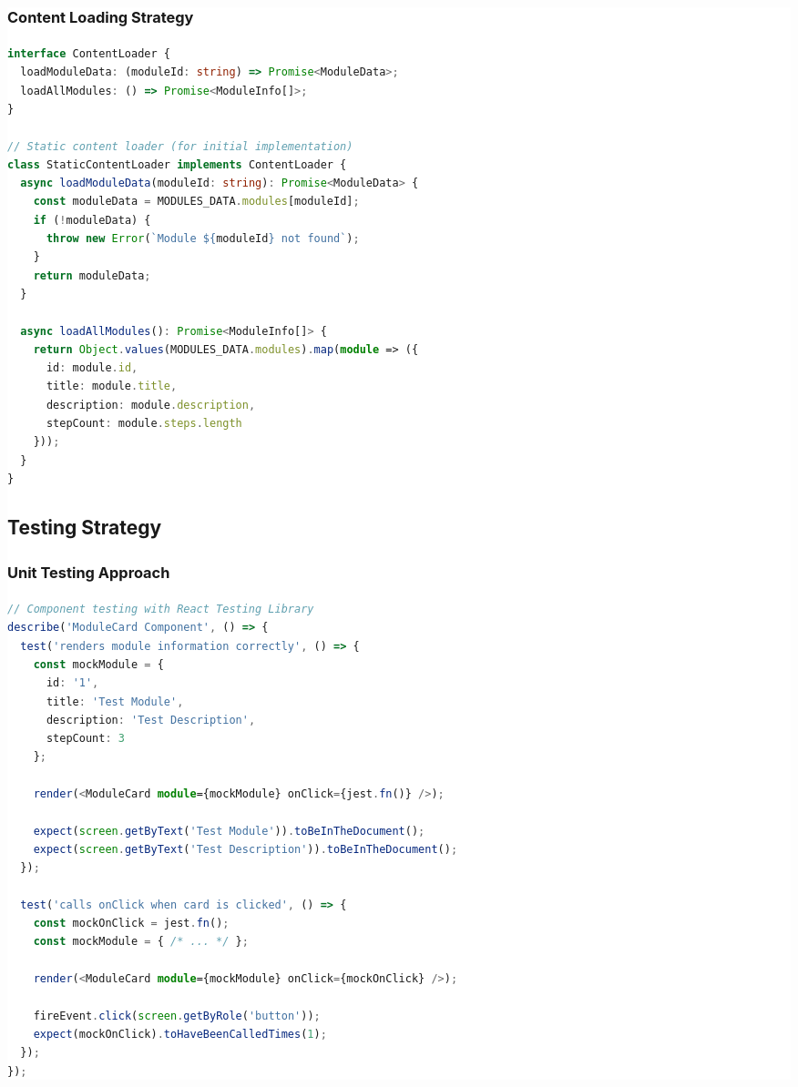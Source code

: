 ### Content Loading Strategy
```typescript
interface ContentLoader {
  loadModuleData: (moduleId: string) => Promise<ModuleData>;
  loadAllModules: () => Promise<ModuleInfo[]>;
}

// Static content loader (for initial implementation)
class StaticContentLoader implements ContentLoader {
  async loadModuleData(moduleId: string): Promise<ModuleData> {
    const moduleData = MODULES_DATA.modules[moduleId];
    if (!moduleData) {
      throw new Error(`Module ${moduleId} not found`);
    }
    return moduleData;
  }

  async loadAllModules(): Promise<ModuleInfo[]> {
    return Object.values(MODULES_DATA.modules).map(module => ({
      id: module.id,
      title: module.title,
      description: module.description,
      stepCount: module.steps.length
    }));
  }
}
```

## Testing Strategy

### Unit Testing Approach
```typescript
// Component testing with React Testing Library
describe('ModuleCard Component', () => {
  test('renders module information correctly', () => {
    const mockModule = {
      id: '1',
      title: 'Test Module',
      description: 'Test Description',
      stepCount: 3
    };
    
    render(<ModuleCard module={mockModule} onClick={jest.fn()} />);
    
    expect(screen.getByText('Test Module')).toBeInTheDocument();
    expect(screen.getByText('Test Description')).toBeInTheDocument();
  });

  test('calls onClick when card is clicked', () => {
    const mockOnClick = jest.fn();
    const mockModule = { /* ... */ };
    
    render(<ModuleCard module={mockModule} onClick={mockOnClick} />);
    
    fireEvent.click(screen.getByRole('button'));
    expect(mockOnClick).toHaveBeenCalledTimes(1);
  });
});
```
